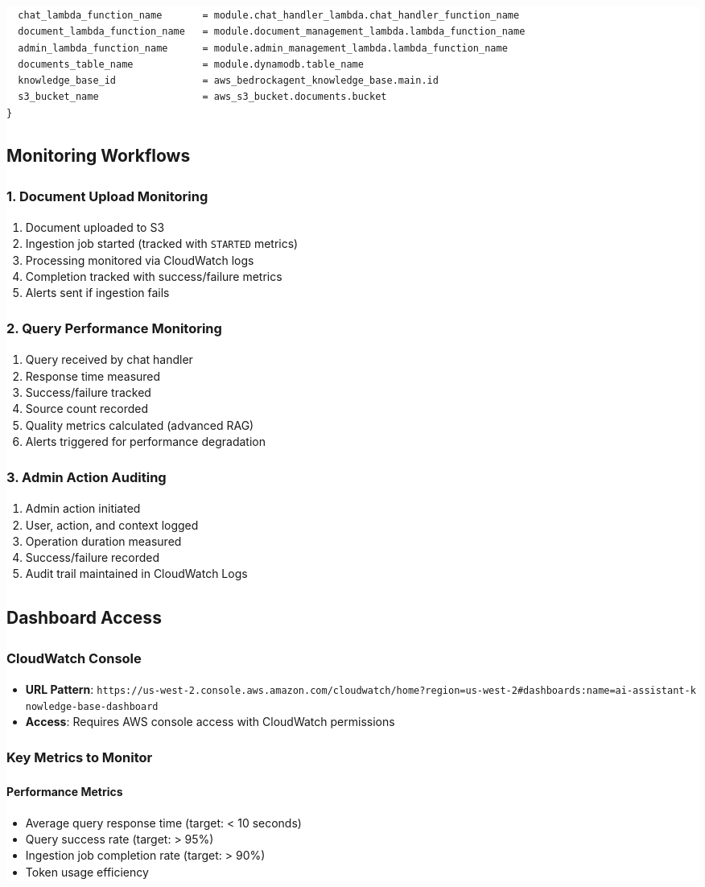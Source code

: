 ```hcl
  chat_lambda_function_name       = module.chat_handler_lambda.chat_handler_function_name
  document_lambda_function_name   = module.document_management_lambda.lambda_function_name
  admin_lambda_function_name      = module.admin_management_lambda.lambda_function_name
  documents_table_name            = module.dynamodb.table_name
  knowledge_base_id               = aws_bedrockagent_knowledge_base.main.id
  s3_bucket_name                  = aws_s3_bucket.documents.bucket
}
```

## Monitoring Workflows

### 1. Document Upload Monitoring
1. Document uploaded to S3
2. Ingestion job started (tracked with `STARTED` metrics)
3. Processing monitored via CloudWatch logs
4. Completion tracked with success/failure metrics
5. Alerts sent if ingestion fails

### 2. Query Performance Monitoring
1. Query received by chat handler
2. Response time measured
3. Success/failure tracked
4. Source count recorded
5. Quality metrics calculated (advanced RAG)
6. Alerts triggered for performance degradation

### 3. Admin Action Auditing
1. Admin action initiated
2. User, action, and context logged
3. Operation duration measured
4. Success/failure recorded
5. Audit trail maintained in CloudWatch Logs

## Dashboard Access

### CloudWatch Console
- **URL Pattern**: `https://us-west-2.console.aws.amazon.com/cloudwatch/home?region=us-west-2#dashboards:name=ai-assistant-knowledge-base-dashboard`
- **Access**: Requires AWS console access with CloudWatch permissions

### Key Metrics to Monitor

#### Performance Metrics
- Average query response time (target: < 10 seconds)
- Query success rate (target: > 95%)
- Ingestion job completion rate (target: > 90%)
- Token usage efficiency
